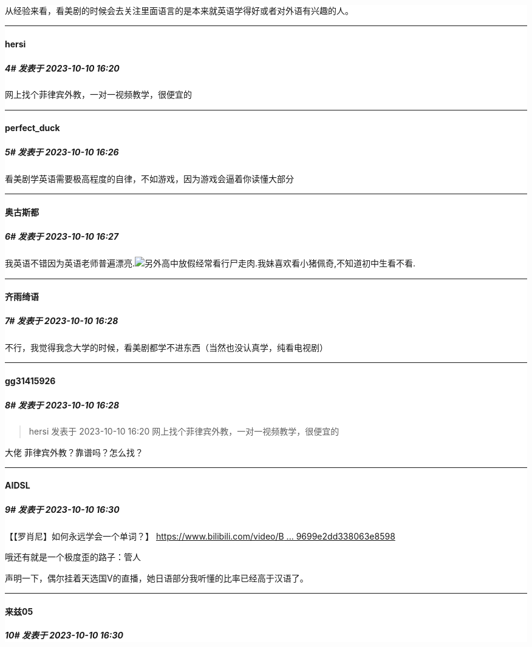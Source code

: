 从经验来看，看美剧的时候会去关注里面语言的是本来就英语学得好或者对外语有兴趣的人。

*****

####  hersi  
##### 4#       发表于 2023-10-10 16:20

网上找个菲律宾外教，一对一视频教学，很便宜的

*****

####  perfect_duck  
##### 5#       发表于 2023-10-10 16:26

看美剧学英语需要极高程度的自律，不如游戏，因为游戏会逼着你读懂大部分

*****

####  奥古斯都  
##### 6#       发表于 2023-10-10 16:27

我英语不错因为英语老师普遍漂亮.<img src="https://static.saraba1st.com/image/smiley/face2017/075.png" referrerpolicy="no-referrer">另外高中放假经常看行尸走肉.我妹喜欢看小猪佩奇,不知道初中生看不看.

*****

####  齐雨绮语  
##### 7#       发表于 2023-10-10 16:28

不行，我觉得我念大学的时候，看美剧都学不进东西（当然也没认真学，纯看电视剧）

*****

####  gg31415926  
##### 8#       发表于 2023-10-10 16:28

<blockquote>hersi 发表于 2023-10-10 16:20
网上找个菲律宾外教，一对一视频教学，很便宜的</blockquote>
大佬 菲律宾外教？靠谱吗？怎么找？

*****

####  AIDSL  
##### 9#       发表于 2023-10-10 16:30

【【罗肖尼】如何永远学会一个单词？】 [https://www.bilibili.com/video/B ... 9699e2dd338063e8598](https://www.bilibili.com/video/BV1ns4y1A7fj/?share_source=copy_web&amp;vd_source=5282f7324dffa9699e2dd338063e8598)

哦还有就是一个极度歪的路子：管人

声明一下，偶尔挂着天选国V的直播，她日语部分我听懂的比率已经高于汉语了。

*****

####  来兹05  
##### 10#       发表于 2023-10-10 16:30
